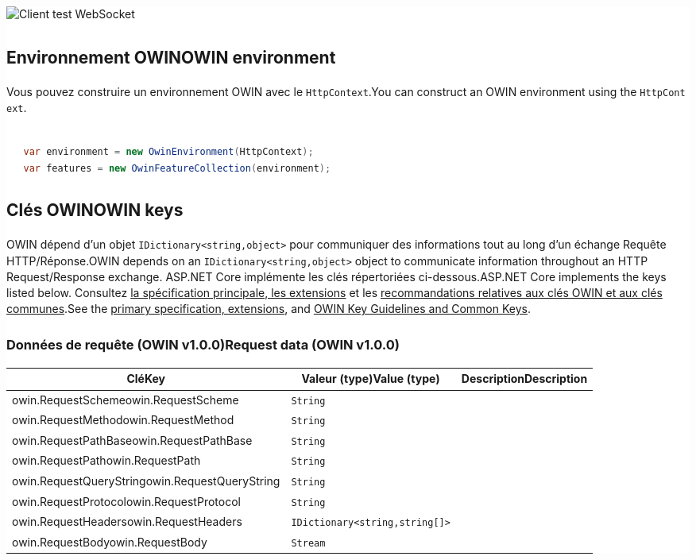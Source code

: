 ![Client test WebSocket](owin/_static/websocket-test.png)

## <a name="owin-environment"></a><span data-ttu-id="62d4e-146">Environnement OWIN</span><span class="sxs-lookup"><span data-stu-id="62d4e-146">OWIN environment</span></span>

<span data-ttu-id="62d4e-147">Vous pouvez construire un environnement OWIN avec le `HttpContext`.</span><span class="sxs-lookup"><span data-stu-id="62d4e-147">You can construct an OWIN environment using the `HttpContext`.</span></span>

```csharp

   var environment = new OwinEnvironment(HttpContext);
   var features = new OwinFeatureCollection(environment);
   ```

## <a name="owin-keys"></a><span data-ttu-id="62d4e-148">Clés OWIN</span><span class="sxs-lookup"><span data-stu-id="62d4e-148">OWIN keys</span></span>

<span data-ttu-id="62d4e-149">OWIN dépend d’un objet `IDictionary<string,object>` pour communiquer des informations tout au long d’un échange Requête HTTP/Réponse.</span><span class="sxs-lookup"><span data-stu-id="62d4e-149">OWIN depends on an `IDictionary<string,object>` object to communicate information throughout an HTTP Request/Response exchange.</span></span> <span data-ttu-id="62d4e-150">ASP.NET Core implémente les clés répertoriées ci-dessous.</span><span class="sxs-lookup"><span data-stu-id="62d4e-150">ASP.NET Core implements the keys listed below.</span></span> <span data-ttu-id="62d4e-151">Consultez [la spécification principale, les extensions](https://owin.org/#spec) et les [recommandations relatives aux clés OWIN et aux clés communes](https://owin.org/spec/spec/CommonKeys.html).</span><span class="sxs-lookup"><span data-stu-id="62d4e-151">See the [primary specification, extensions](https://owin.org/#spec), and [OWIN Key Guidelines and Common Keys](https://owin.org/spec/spec/CommonKeys.html).</span></span>

### <a name="request-data-owin-v100"></a><span data-ttu-id="62d4e-152">Données de requête (OWIN v1.0.0)</span><span class="sxs-lookup"><span data-stu-id="62d4e-152">Request data (OWIN v1.0.0)</span></span>

| <span data-ttu-id="62d4e-153">Clé</span><span class="sxs-lookup"><span data-stu-id="62d4e-153">Key</span></span>               | <span data-ttu-id="62d4e-154">Valeur (type)</span><span class="sxs-lookup"><span data-stu-id="62d4e-154">Value (type)</span></span> | <span data-ttu-id="62d4e-155">Description</span><span class="sxs-lookup"><span data-stu-id="62d4e-155">Description</span></span> |
| ----------------- | ------------ | ----------- |
| <span data-ttu-id="62d4e-156">owin.RequestScheme</span><span class="sxs-lookup"><span data-stu-id="62d4e-156">owin.RequestScheme</span></span> | `String` |  |
| <span data-ttu-id="62d4e-157">owin.RequestMethod</span><span class="sxs-lookup"><span data-stu-id="62d4e-157">owin.RequestMethod</span></span>  | `String` | |    
| <span data-ttu-id="62d4e-158">owin.RequestPathBase</span><span class="sxs-lookup"><span data-stu-id="62d4e-158">owin.RequestPathBase</span></span>  | `String` | |    
| <span data-ttu-id="62d4e-159">owin.RequestPath</span><span class="sxs-lookup"><span data-stu-id="62d4e-159">owin.RequestPath</span></span> | `String` | |     
| <span data-ttu-id="62d4e-160">owin.RequestQueryString</span><span class="sxs-lookup"><span data-stu-id="62d4e-160">owin.RequestQueryString</span></span>  | `String` | |    
| <span data-ttu-id="62d4e-161">owin.RequestProtocol</span><span class="sxs-lookup"><span data-stu-id="62d4e-161">owin.RequestProtocol</span></span>  | `String` | |    
| <span data-ttu-id="62d4e-162">owin.RequestHeaders</span><span class="sxs-lookup"><span data-stu-id="62d4e-162">owin.RequestHeaders</span></span> | `IDictionary<string,string[]>`  | |
| <span data-ttu-id="62d4e-163">owin.RequestBody</span><span class="sxs-lookup"><span data-stu-id="62d4e-163">owin.RequestBody</span></span> | `Stream`  | |
